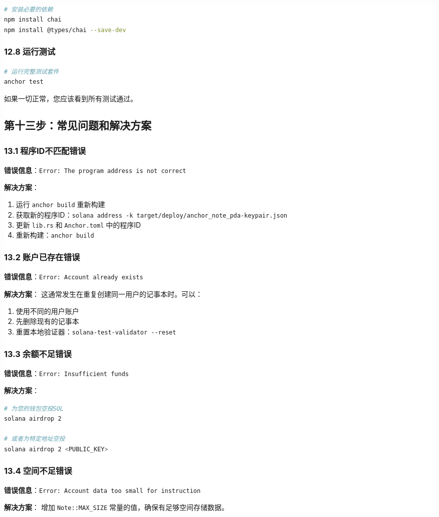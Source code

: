```bash
# 安装必要的依赖
npm install chai
npm install @types/chai --save-dev
```

### 12.8 运行测试

```bash
# 运行完整测试套件
anchor test
```

如果一切正常，您应该看到所有测试通过。

## 第十三步：常见问题和解决方案

### 13.1 程序ID不匹配错误

**错误信息**：`Error: The program address is not correct`

**解决方案**：
1. 运行 `anchor build` 重新构建
2. 获取新的程序ID：`solana address -k target/deploy/anchor_note_pda-keypair.json`
3. 更新 `lib.rs` 和 `Anchor.toml` 中的程序ID
4. 重新构建：`anchor build`

### 13.2 账户已存在错误

**错误信息**：`Error: Account already exists`

**解决方案**：
这通常发生在重复创建同一用户的记事本时。可以：
1. 使用不同的用户账户
2. 先删除现有的记事本
3. 重置本地验证器：`solana-test-validator --reset`

### 13.3 余额不足错误

**错误信息**：`Error: Insufficient funds`

**解决方案**：
```bash
# 为您的钱包空投SOL
solana airdrop 2

# 或者为特定地址空投
solana airdrop 2 <PUBLIC_KEY>
```

### 13.4 空间不足错误

**错误信息**：`Error: Account data too small for instruction`

**解决方案**：
增加 `Note::MAX_SIZE` 常量的值，确保有足够空间存储数据。
